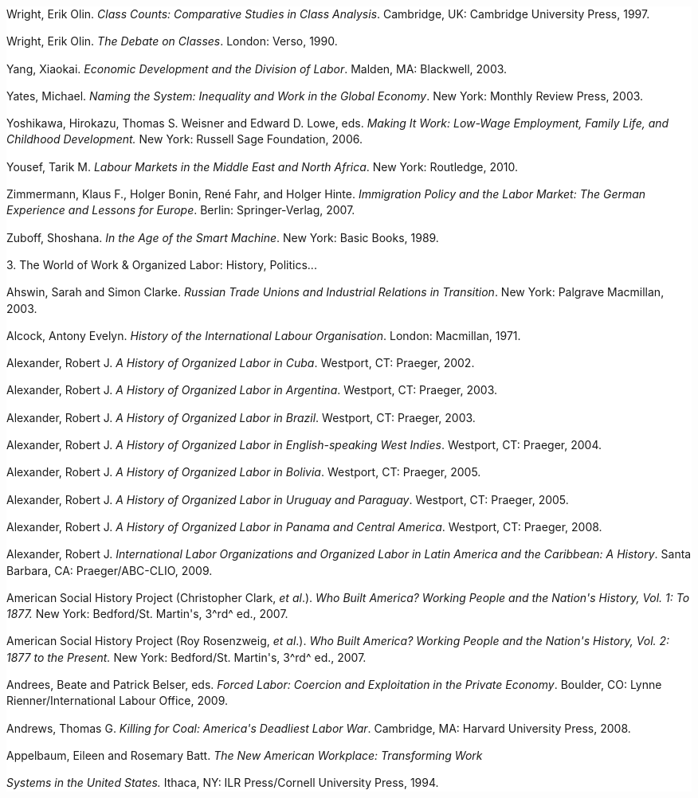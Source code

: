Wright, Erik Olin. *Class Counts: Comparative Studies in Class Analysis*. Cambridge, UK: Cambridge University Press, 1997.

Wright, Erik Olin. *The Debate on Classes*. London: Verso, 1990.

Yang, Xiaokai. *Economic Development and the Division of Labor*. Malden, MA: Blackwell, 2003.

Yates, Michael. *Naming the System: Inequality and Work in the Global Economy*. New York: Monthly Review Press, 2003.

Yoshikawa, Hirokazu, Thomas S. Weisner and Edward D. Lowe, eds. *Making It Work: Low-Wage Employment, Family Life, and Childhood Development.* New York: Russell Sage Foundation, 2006.

Yousef, Tarik M. *Labour Markets in the Middle East and North Africa*. New York: Routledge, 2010.

Zimmermann, Klaus F., Holger Bonin, René Fahr, and Holger Hinte. *Immigration Policy and the Labor Market: The German Experience and Lessons for Europe*. Berlin: Springer-Verlag, 2007.

Zuboff, Shoshana. *In the Age of the Smart Machine*. New York: Basic Books, 1989.

3\. The World of Work & Organized Labor: History, Politics...

Ahswin, Sarah and Simon Clarke. *Russian Trade Unions and Industrial Relations in Transition*. New York: Palgrave Macmillan, 2003.

Alcock, Antony Evelyn. *History of the International Labour Organisation*. London: Macmillan, 1971.

Alexander, Robert J. *A History of Organized Labor in Cuba*. Westport, CT: Praeger, 2002.

Alexander, Robert J. *A History of Organized Labor in Argentina*. Westport, CT: Praeger, 2003.

Alexander, Robert J. *A History of Organized Labor in Brazil*. Westport, CT: Praeger, 2003.

Alexander, Robert J. *A History of Organized Labor in English-speaking West Indies*. Westport, CT: Praeger, 2004.

Alexander, Robert J. *A History of Organized Labor in Bolivia*. Westport, CT: Praeger, 2005.

Alexander, Robert J. *A History of Organized Labor in Uruguay and Paraguay*. Westport, CT: Praeger, 2005.

Alexander, Robert J. *A History of Organized Labor in Panama and Central America*. Westport, CT: Praeger, 2008.

Alexander, Robert J. *International Labor Organizations and Organized Labor in Latin America and the Caribbean: A History*. Santa Barbara, CA: Praeger/ABC-CLIO, 2009.

American Social History Project (Christopher Clark, *et al*.). *Who Built America? Working People and the Nation's History, Vol. 1:* *To 1877.* New York: Bedford/St. Martin's, 3^rd^ ed., 2007.

American Social History Project (Roy Rosenzweig, *et al*.). *Who Built America? Working People and the Nation's History, Vol. 2: 1877 to the Present.* New York: Bedford/St. Martin's, 3^rd^ ed., 2007.

Andrees, Beate and Patrick Belser, eds. *Forced Labor: Coercion and Exploitation in the Private Economy*. Boulder, CO: Lynne Rienner/International Labour Office, 2009.

Andrews, Thomas G. *Killing for Coal: America's Deadliest Labor War*. Cambridge, MA: Harvard University Press, 2008.

Appelbaum, Eileen and Rosemary Batt. *The New American Workplace: Transforming Work*

*Systems in the United States.* Ithaca, NY: ILR Press/Cornell University Press, 1994.
